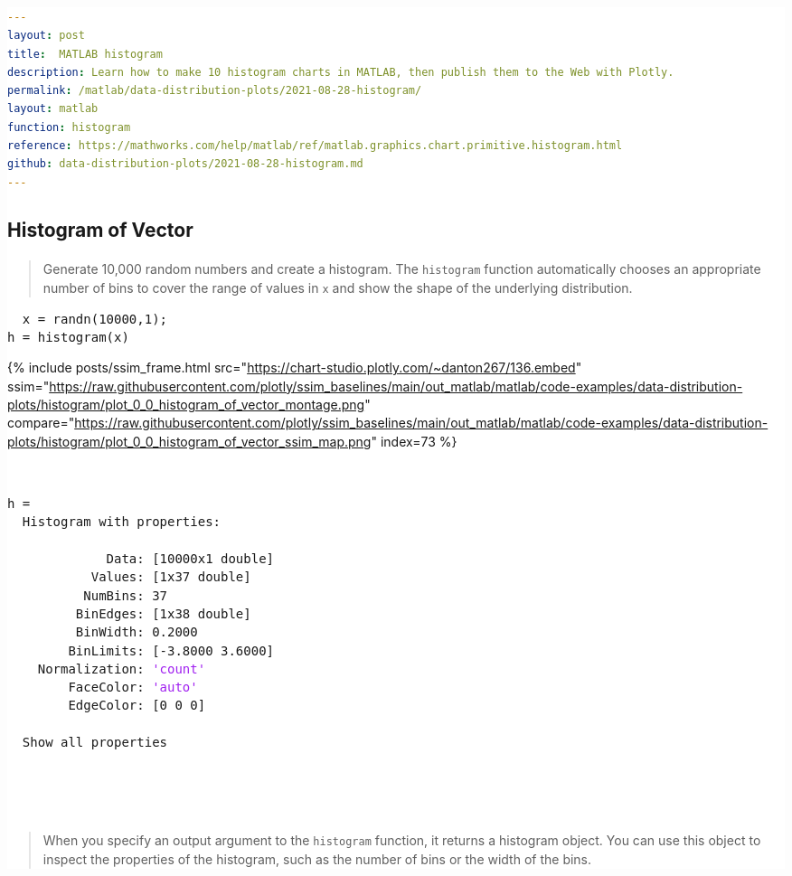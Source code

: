```yaml
---
layout: post
title:  MATLAB histogram
description: Learn how to make 10 histogram charts in MATLAB, then publish them to the Web with Plotly.
permalink: /matlab/data-distribution-plots/2021-08-28-histogram/
layout: matlab
function: histogram
reference: https://mathworks.com/help/matlab/ref/matlab.graphics.chart.primitive.histogram.html
github: data-distribution-plots/2021-08-28-histogram.md
---
```


## Histogram of Vector

> Generate 10,000 random numbers and create a histogram. The `histogram` function automatically chooses an appropriate number of bins to cover the range of values in `x` and show the shape of the underlying distribution.

<pre>
  x = randn(10000,1);
h = histogram(x)
</pre>

{% include posts/ssim_frame.html 
  src="https://chart-studio.plotly.com/~danton267/136.embed" 
  ssim="https://raw.githubusercontent.com/plotly/ssim_baselines/main/out_matlab/matlab/code-examples/data-distribution-plots/histogram/plot_0_0_histogram_of_vector_montage.png" 
  compare="https://raw.githubusercontent.com/plotly/ssim_baselines/main/out_matlab/matlab/code-examples/data-distribution-plots/histogram/plot_0_0_histogram_of_vector_ssim_map.png" 
  index=73
%}

<pre>
  <div class="codeoutput"><pre>h = 
  Histogram with properties:

             Data: [10000x1 double]
           Values: [1x37 double]
          NumBins: 37
         BinEdges: [1x38 double]
         BinWidth: 0.2000
        BinLimits: [-3.8000 3.6000]
    Normalization: <span style='color:#A020F0'>'count'</span>
        FaceColor: <span style='color:#A020F0'>'auto'</span>
        EdgeColor: [0 0 0]

  Show all properties

</pre></div>
</pre>

> When you specify an output argument to the `histogram` function, it returns a histogram object. You can use this object to inspect the properties of the histogram, such as the number of bins or the width of the bins.
